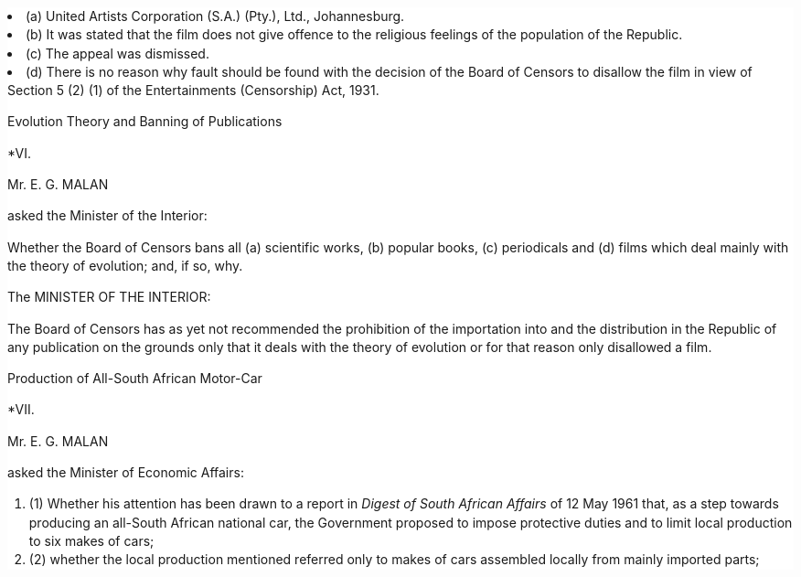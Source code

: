 <li>(a) United Artists Corporation (S.A.) (Pty.), Ltd., Johannesburg.</li>

<li>(b) It was stated that the film does not give offence to the religious feelings of the population of the Republic.</li>

<li>(c) The appeal was dismissed.</li>

<li>(d) There is no reason why fault should be found with the decision of the Board of Censors to disallow the film in view of Section 5 (2) (1) of the Entertainments (Censorship) Act, 1931.</li>

</ol>

</answer>

</oralStatements>

<oralStatements>

<heading>Evolution Theory and Banning of Publications</heading>

<question by="#malan" to="#minister_of_the_interior">

<num>*VI.</num>

<from>Mr. E. G. MALAN</from>

<p>asked the Minister of the Interior:</p>

<p>Whether the Board of Censors bans all (a) scientific works, (b) popular books, (c) periodicals and (d) films which deal mainly with the theory of evolution; and, if so, why.</p>

</question>

<answer by="#minister_of_the_interior" to="#malan">

<from>The MINISTER OF THE INTERIOR:</from>

<p>The Board of Censors has as yet not recommended the prohibition of the importation into and the distribution in the Republic of any publication on the grounds only that it deals with the theory of evolution or for that reason only disallowed a film.</p>

</answer>

</oralStatements>

<oralStatements>

<heading>Production of All-South African Motor-Car</heading>

<question by="#malan" to="#minister_of_economic_affairs">

<num>*VII.</num>

<from>Mr. E. G. MALAN</from>

<p>asked the Minister of Economic Affairs:</p>

<ol>

<li>(1) Whether his attention has been drawn to a report in <i>Digest of South African Affairs</i> of 12 May 1961 that, as a step towards producing an all-South African national car, the Government proposed to impose protective duties and to limit local production to six makes of cars;</li>

<li>(2) whether the local production mentioned referred only to makes of cars assembled locally from mainly imported parts;</li>
